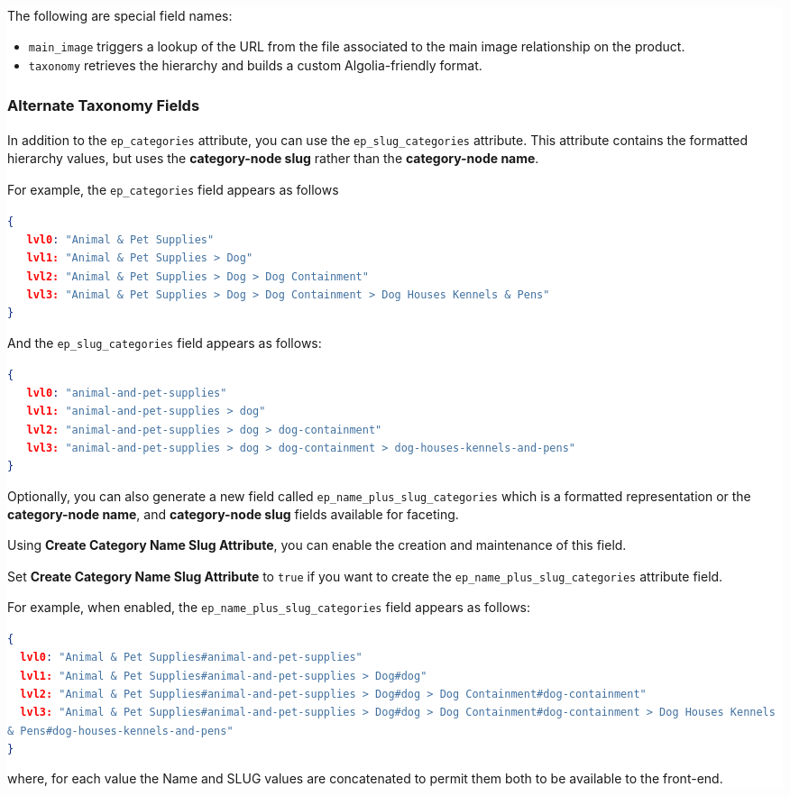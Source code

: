 The following are special field names:

- `main_image` triggers a lookup of the URL from the file associated to the main image relationship on the product.
- `taxonomy` retrieves the hierarchy and builds a custom Algolia-friendly format.

### Alternate Taxonomy Fields

In addition to the `ep_categories` attribute, you can use the `ep_slug_categories` attribute. This attribute contains the formatted hierarchy values, but uses the **category-node slug** rather than the **category-node name**.

For example, the `ep_categories` field appears as follows

```json
{
   lvl0: "Animal & Pet Supplies"
   lvl1: "Animal & Pet Supplies > Dog"
   lvl2: "Animal & Pet Supplies > Dog > Dog Containment"
   lvl3: "Animal & Pet Supplies > Dog > Dog Containment > Dog Houses Kennels & Pens"
}
```

And the `ep_slug_categories` field appears as follows:

```json
{
   lvl0: "animal-and-pet-supplies"
   lvl1: "animal-and-pet-supplies > dog"
   lvl2: "animal-and-pet-supplies > dog > dog-containment"
   lvl3: "animal-and-pet-supplies > dog > dog-containment > dog-houses-kennels-and-pens"
}
```

Optionally, you can also generate a new field called `ep_name_plus_slug_categories` which is a formatted representation or the **category-node name**, and **category-node slug** fields  available for faceting.

Using **Create Category Name Slug Attribute**, you can enable the creation and maintenance of this field.

Set **Create Category Name Slug Attribute** to `true` if you want to create the `ep_name_plus_slug_categories` attribute field. 

For example, when enabled, the `ep_name_plus_slug_categories` field appears as follows:

```json
{
  lvl0: "Animal & Pet Supplies#animal-and-pet-supplies"
  lvl1: "Animal & Pet Supplies#animal-and-pet-supplies > Dog#dog"
  lvl2: "Animal & Pet Supplies#animal-and-pet-supplies > Dog#dog > Dog Containment#dog-containment"
  lvl3: "Animal & Pet Supplies#animal-and-pet-supplies > Dog#dog > Dog Containment#dog-containment > Dog Houses Kennels & Pens#dog-houses-kennels-and-pens"
}
```

where, for each value the Name and SLUG values are concatenated to permit them both to be available to the front-end.
